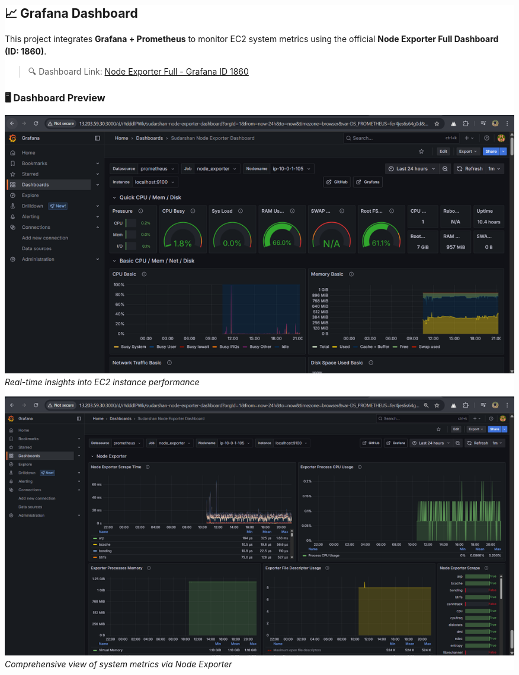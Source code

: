 ## 📈 Grafana Dashboard

This project integrates **Grafana + Prometheus** to monitor EC2 system metrics using the official **Node Exporter Full Dashboard (ID: 1860)**.

> 🔍 Dashboard Link: [Node Exporter Full - Grafana ID 1860](https://grafana.com/grafana/dashboards/1860-node-exporter-full/)

### 🖥️ Dashboard Preview

![Grafana Dashboard - CPU, Memory, Disk](monitoring/dashboards/grafana-dashboard1.png)
*Real-time insights into EC2 instance performance*

![Grafana Dashboard - Network, Uptime, File System](monitoring/dashboards/grafana-dashboard2.png)
*Comprehensive view of system metrics via Node Exporter*
